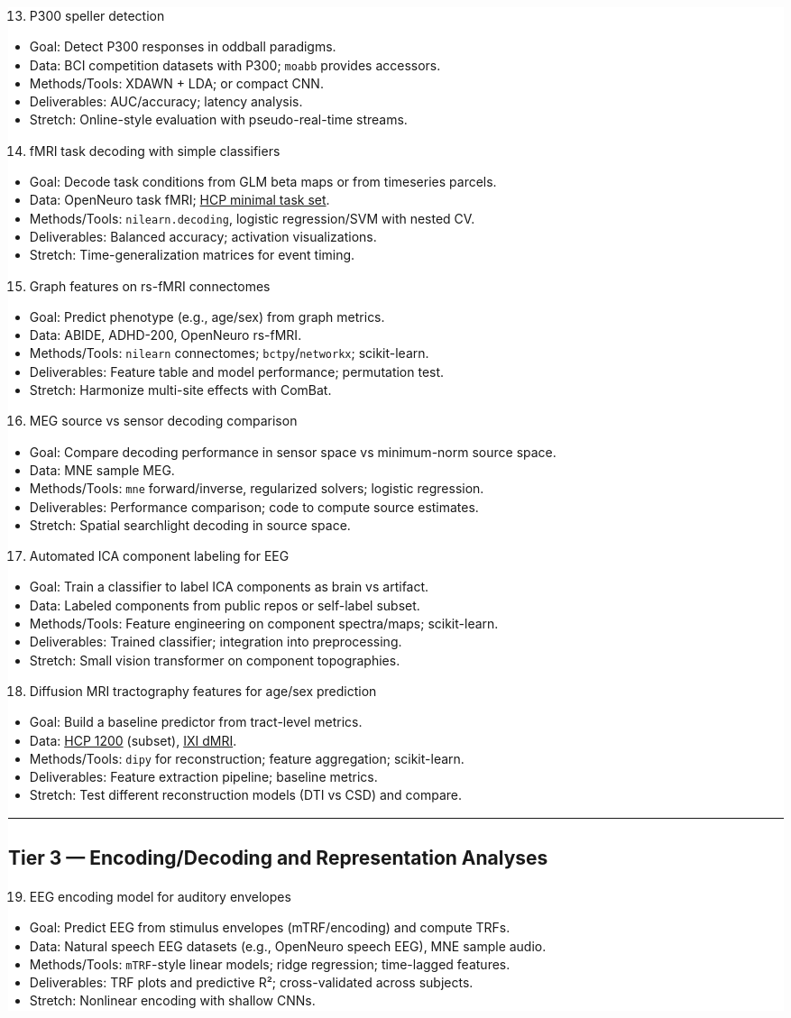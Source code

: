 13) P300 speller detection
- Goal: Detect P300 responses in oddball paradigms.
- Data: BCI competition datasets with P300; `moabb` provides accessors.
- Methods/Tools: XDAWN + LDA; or compact CNN.
- Deliverables: AUC/accuracy; latency analysis.
- Stretch: Online-style evaluation with pseudo-real-time streams.

14) fMRI task decoding with simple classifiers
- Goal: Decode task conditions from GLM beta maps or from timeseries parcels.
- Data: OpenNeuro task fMRI; [HCP minimal task set](https://humanconnectome.org/).
- Methods/Tools: `nilearn.decoding`, logistic regression/SVM with nested CV.
- Deliverables: Balanced accuracy; activation visualizations.
- Stretch: Time-generalization matrices for event timing.

15) Graph features on rs-fMRI connectomes
- Goal: Predict phenotype (e.g., age/sex) from graph metrics.
- Data: ABIDE, ADHD-200, OpenNeuro rs-fMRI.
- Methods/Tools: `nilearn` connectomes; `bctpy`/`networkx`; scikit-learn.
- Deliverables: Feature table and model performance; permutation test.
- Stretch: Harmonize multi-site effects with ComBat.

16) MEG source vs sensor decoding comparison
- Goal: Compare decoding performance in sensor space vs minimum-norm source space.
- Data: MNE sample MEG.
- Methods/Tools: `mne` forward/inverse, regularized solvers; logistic regression.
- Deliverables: Performance comparison; code to compute source estimates.
- Stretch: Spatial searchlight decoding in source space.

17) Automated ICA component labeling for EEG
- Goal: Train a classifier to label ICA components as brain vs artifact.
- Data: Labeled components from public repos or self-label subset.
- Methods/Tools: Feature engineering on component spectra/maps; scikit-learn.
- Deliverables: Trained classifier; integration into preprocessing.
- Stretch: Small vision transformer on component topographies.

18) Diffusion MRI tractography features for age/sex prediction
- Goal: Build a baseline predictor from tract-level metrics.
- Data: [HCP 1200](https://humanconnectome.org/) (subset), [IXI dMRI](https://brain-development.org/ixi-dataset/).
- Methods/Tools: `dipy` for reconstruction; feature aggregation; scikit-learn.
- Deliverables: Feature extraction pipeline; baseline metrics.
- Stretch: Test different reconstruction models (DTI vs CSD) and compare.

---

## Tier 3 — Encoding/Decoding and Representation Analyses

19) EEG encoding model for auditory envelopes
- Goal: Predict EEG from stimulus envelopes (mTRF/encoding) and compute TRFs.
- Data: Natural speech EEG datasets (e.g., OpenNeuro speech EEG), MNE sample audio.
- Methods/Tools: `mTRF`-style linear models; ridge regression; time-lagged features.
- Deliverables: TRF plots and predictive R²; cross-validated across subjects.
- Stretch: Nonlinear encoding with shallow CNNs.
